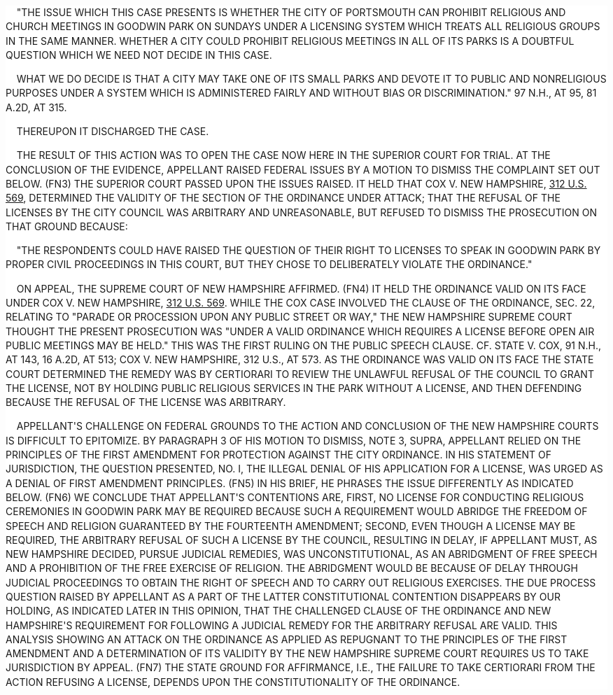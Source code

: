     "THE ISSUE WHICH THIS CASE PRESENTS IS WHETHER THE CITY OF PORTSMOUTH CAN PROHIBIT RELIGIOUS AND CHURCH MEETINGS IN GOODWIN PARK ON SUNDAYS UNDER A LICENSING SYSTEM WHICH TREATS ALL RELIGIOUS GROUPS IN THE SAME MANNER.  WHETHER A CITY COULD PROHIBIT RELIGIOUS MEETINGS IN ALL OF ITS PARKS IS A DOUBTFUL QUESTION WHICH WE NEED NOT DECIDE IN THIS CASE.

    WHAT WE DO DECIDE IS THAT A CITY MAY TAKE ONE OF ITS SMALL PARKS AND DEVOTE IT TO PUBLIC AND NONRELIGIOUS PURPOSES UNDER A SYSTEM WHICH IS ADMINISTERED FAIRLY AND WITHOUT BIAS OR DISCRIMINATION."  97 N.H., AT 95, 81 A.2D, AT 315.

    THEREUPON IT DISCHARGED THE CASE.

    THE RESULT OF THIS ACTION WAS TO OPEN THE CASE NOW HERE IN THE SUPERIOR COURT FOR TRIAL.  AT THE CONCLUSION OF THE EVIDENCE, APPELLANT RAISED FEDERAL ISSUES BY A MOTION TO DISMISS THE COMPLAINT SET OUT BELOW.  (FN3)  THE SUPERIOR COURT PASSED UPON THE ISSUES RAISED.  IT HELD THAT COX V. NEW HAMPSHIRE, [312 U.S. 569][/us/courts/scotus/usReporter/312/569], DETERMINED THE VALIDITY OF THE SECTION OF THE ORDINANCE UNDER ATTACK; THAT THE REFUSAL OF THE LICENSES BY THE CITY COUNCIL WAS ARBITRARY AND UNREASONABLE, BUT REFUSED TO DISMISS THE PROSECUTION ON THAT GROUND BECAUSE:

    "THE RESPONDENTS COULD HAVE RAISED THE QUESTION OF THEIR RIGHT TO LICENSES TO SPEAK IN GOODWIN PARK BY PROPER CIVIL PROCEEDINGS IN THIS COURT, BUT THEY CHOSE TO DELIBERATELY VIOLATE THE ORDINANCE."

    ON APPEAL, THE SUPREME COURT OF NEW HAMPSHIRE AFFIRMED.  (FN4)  IT HELD THE ORDINANCE VALID ON ITS FACE UNDER COX V. NEW HAMPSHIRE, [312 U.S. 569][/us/courts/scotus/usReporter/312/569].  WHILE THE COX CASE INVOLVED THE CLAUSE OF THE ORDINANCE, SEC. 22, RELATING TO "PARADE OR PROCESSION UPON ANY PUBLIC STREET OR WAY," THE NEW HAMPSHIRE SUPREME COURT THOUGHT THE PRESENT PROSECUTION WAS "UNDER A VALID ORDINANCE WHICH REQUIRES A LICENSE BEFORE OPEN AIR PUBLIC MEETINGS MAY BE HELD."  THIS WAS THE FIRST RULING ON THE PUBLIC SPEECH CLAUSE.  CF. STATE V. COX, 91 N.H., AT 143, 16 A.2D, AT 513; COX V. NEW HAMPSHIRE, 312 U.S., AT 573.  AS THE ORDINANCE WAS VALID ON ITS FACE THE STATE COURT DETERMINED THE REMEDY WAS BY CERTIORARI TO REVIEW THE UNLAWFUL REFUSAL OF THE COUNCIL TO GRANT THE LICENSE, NOT BY HOLDING PUBLIC RELIGIOUS SERVICES IN THE PARK WITHOUT A LICENSE, AND THEN DEFENDING BECAUSE THE REFUSAL OF THE LICENSE WAS ARBITRARY.

    APPELLANT'S CHALLENGE ON FEDERAL GROUNDS TO THE ACTION AND CONCLUSION OF THE NEW HAMPSHIRE COURTS IS DIFFICULT TO EPITOMIZE.  BY PARAGRAPH 3 OF HIS MOTION TO DISMISS, NOTE 3, SUPRA, APPELLANT RELIED ON THE PRINCIPLES OF THE FIRST AMENDMENT FOR PROTECTION AGAINST THE CITY ORDINANCE.  IN HIS STATEMENT OF JURISDICTION, THE QUESTION PRESENTED, NO. I, THE ILLEGAL DENIAL OF HIS APPLICATION FOR A LICENSE, WAS URGED AS A DENIAL OF FIRST AMENDMENT PRINCIPLES.  (FN5)  IN HIS BRIEF, HE PHRASES THE ISSUE DIFFERENTLY AS INDICATED BELOW.  (FN6)  WE CONCLUDE THAT APPELLANT'S CONTENTIONS ARE, FIRST, NO LICENSE FOR CONDUCTING RELIGIOUS CEREMONIES IN GOODWIN PARK MAY BE REQUIRED BECAUSE SUCH A REQUIREMENT WOULD ABRIDGE THE FREEDOM OF SPEECH AND RELIGION GUARANTEED BY THE FOURTEENTH AMENDMENT; SECOND, EVEN THOUGH A LICENSE MAY BE REQUIRED, THE ARBITRARY REFUSAL OF SUCH A LICENSE BY THE COUNCIL, RESULTING IN DELAY, IF APPELLANT MUST, AS NEW HAMPSHIRE DECIDED, PURSUE JUDICIAL REMEDIES, WAS UNCONSTITUTIONAL, AS AN ABRIDGMENT OF FREE SPEECH AND A PROHIBITION OF THE FREE EXERCISE OF RELIGION.  THE ABRIDGMENT WOULD BE BECAUSE OF DELAY THROUGH JUDICIAL PROCEEDINGS TO OBTAIN THE RIGHT OF SPEECH AND TO CARRY OUT RELIGIOUS EXERCISES.  THE DUE PROCESS QUESTION RAISED BY APPELLANT AS A PART OF THE LATTER CONSTITUTIONAL CONTENTION DISAPPEARS BY OUR HOLDING, AS INDICATED LATER IN THIS OPINION, THAT THE CHALLENGED CLAUSE OF THE ORDINANCE AND NEW HAMPSHIRE'S REQUIREMENT FOR FOLLOWING A JUDICIAL REMEDY FOR THE ARBITRARY REFUSAL ARE VALID.  THIS ANALYSIS SHOWING AN ATTACK ON THE ORDINANCE AS APPLIED AS REPUGNANT TO THE PRINCIPLES OF THE FIRST AMENDMENT AND A DETERMINATION OF ITS VALIDITY BY THE NEW HAMPSHIRE SUPREME COURT REQUIRES US TO TAKE JURISDICTION BY APPEAL.  (FN7) THE STATE GROUND FOR AFFIRMANCE, I.E., THE FAILURE TO TAKE CERTIORARI FROM THE ACTION REFUSING A LICENSE, DEPENDS UPON THE CONSTITUTIONALITY OF THE ORDINANCE.


[/us/courts/scotus/usReporter/345/395]: https://publicdocs.github.io/go/links?ns=uslm-x&ref=%2Fus%2Fcourts%2Fscotus%2FusReporter%2F345%2F395
[/us/usc/t28/s1257]: https://publicdocs.github.io/go/links?ns=uslm&ref=%2Fus%2Fusc%2Ft28%2Fs1257
[/us/courts/scotus/usReporter/340/290]: https://publicdocs.github.io/go/links?ns=uslm-x&ref=%2Fus%2Fcourts%2Fscotus%2FusReporter%2F340%2F290
[/us/courts/scotus/usReporter/334/558]: https://publicdocs.github.io/go/links?ns=uslm-x&ref=%2Fus%2Fcourts%2Fscotus%2FusReporter%2F334%2F558
[/us/courts/scotus/usReporter/116/572]: https://publicdocs.github.io/go/links?ns=uslm-x&ref=%2Fus%2Fcourts%2Fscotus%2FusReporter%2F116%2F572
[/us/courts/scotus/usReporter/310/296]: https://publicdocs.github.io/go/links?ns=uslm-x&ref=%2Fus%2Fcourts%2Fscotus%2FusReporter%2F310%2F296
[/us/courts/scotus/usReporter/323/516]: https://publicdocs.github.io/go/links?ns=uslm-x&ref=%2Fus%2Fcourts%2Fscotus%2FusReporter%2F323%2F516
[/us/courts/scotus/usReporter/312/569]: https://publicdocs.github.io/go/links?ns=uslm-x&ref=%2Fus%2Fcourts%2Fscotus%2FusReporter%2F312%2F569
[/us/courts/scotus/usReporter/312/569]: https://publicdocs.github.io/go/links?ns=uslm-x&ref=%2Fus%2Fcourts%2Fscotus%2FusReporter%2F312%2F569
[/us/courts/scotus/usReporter/312/569]: https://publicdocs.github.io/go/links?ns=uslm-x&ref=%2Fus%2Fcourts%2Fscotus%2FusReporter%2F312%2F569
[/us/courts/scotus/usReporter/333/507]: https://publicdocs.github.io/go/links?ns=uslm-x&ref=%2Fus%2Fcourts%2Fscotus%2FusReporter%2F333%2F507
[/us/courts/scotus/usReporter/257/282]: https://publicdocs.github.io/go/links?ns=uslm-x&ref=%2Fus%2Fcourts%2Fscotus%2FusReporter%2F257%2F282
[/us/courts/scotus/usReporter/324/182]: https://publicdocs.github.io/go/links?ns=uslm-x&ref=%2Fus%2Fcourts%2Fscotus%2FusReporter%2F324%2F182
[/us/courts/scotus/usReporter/340/290]: https://publicdocs.github.io/go/links?ns=uslm-x&ref=%2Fus%2Fcourts%2Fscotus%2FusReporter%2F340%2F290
[/us/courts/scotus/usReporter/334/558]: https://publicdocs.github.io/go/links?ns=uslm-x&ref=%2Fus%2Fcourts%2Fscotus%2FusReporter%2F334%2F558
[/us/courts/scotus/usReporter/116/572]: https://publicdocs.github.io/go/links?ns=uslm-x&ref=%2Fus%2Fcourts%2Fscotus%2FusReporter%2F116%2F572
[/us/courts/scotus/usReporter/310/296]: https://publicdocs.github.io/go/links?ns=uslm-x&ref=%2Fus%2Fcourts%2Fscotus%2FusReporter%2F310%2F296
[/us/courts/scotus/usReporter/323/516]: https://publicdocs.github.io/go/links?ns=uslm-x&ref=%2Fus%2Fcourts%2Fscotus%2FusReporter%2F323%2F516
[/us/courts/scotus/usReporter/308/147]: https://publicdocs.github.io/go/links?ns=uslm-x&ref=%2Fus%2Fcourts%2Fscotus%2FusReporter%2F308%2F147
[/us/courts/scotus/usReporter/277/100]: https://publicdocs.github.io/go/links?ns=uslm-x&ref=%2Fus%2Fcourts%2Fscotus%2FusReporter%2F277%2F100
[/us/courts/scotus/usReporter/318/413]: https://publicdocs.github.io/go/links?ns=uslm-x&ref=%2Fus%2Fcourts%2Fscotus%2FusReporter%2F318%2F413
[/us/usc/t28/s1257]: https://publicdocs.github.io/go/links?ns=uslm&ref=%2Fus%2Fusc%2Ft28%2Fs1257
[/us/courts/scotus/usReporter/340/268]: https://publicdocs.github.io/go/links?ns=uslm-x&ref=%2Fus%2Fcourts%2Fscotus%2FusReporter%2F340%2F268
[/us/courts/scotus/usReporter/312/569]: https://publicdocs.github.io/go/links?ns=uslm-x&ref=%2Fus%2Fcourts%2Fscotus%2FusReporter%2F312%2F569
[/us/courts/scotus/usReporter/307/496]: https://publicdocs.github.io/go/links?ns=uslm-x&ref=%2Fus%2Fcourts%2Fscotus%2FusReporter%2F307%2F496
[/us/courts/scotus/usReporter/341/622]: https://publicdocs.github.io/go/links?ns=uslm-x&ref=%2Fus%2Fcourts%2Fscotus%2FusReporter%2F341%2F622
[/us/courts/scotus/usReporter/303/444]: https://publicdocs.github.io/go/links?ns=uslm-x&ref=%2Fus%2Fcourts%2Fscotus%2FusReporter%2F303%2F444
[/us/courts/scotus/usReporter/307/496]: https://publicdocs.github.io/go/links?ns=uslm-x&ref=%2Fus%2Fcourts%2Fscotus%2FusReporter%2F307%2F496
[/us/courts/scotus/usReporter/308/147]: https://publicdocs.github.io/go/links?ns=uslm-x&ref=%2Fus%2Fcourts%2Fscotus%2FusReporter%2F308%2F147
[/us/courts/scotus/usReporter/310/296]: https://publicdocs.github.io/go/links?ns=uslm-x&ref=%2Fus%2Fcourts%2Fscotus%2FusReporter%2F310%2F296
[/us/courts/scotus/usReporter/312/569]: https://publicdocs.github.io/go/links?ns=uslm-x&ref=%2Fus%2Fcourts%2Fscotus%2FusReporter%2F312%2F569
[/us/courts/scotus/usReporter/283/697]: https://publicdocs.github.io/go/links?ns=uslm-x&ref=%2Fus%2Fcourts%2Fscotus%2FusReporter%2F283%2F697
[/us/courts/scotus/usReporter/341/622]: https://publicdocs.github.io/go/links?ns=uslm-x&ref=%2Fus%2Fcourts%2Fscotus%2FusReporter%2F341%2F622
[/us/courts/scotus/usReporter/242/539]: https://publicdocs.github.io/go/links?ns=uslm-x&ref=%2Fus%2Fcourts%2Fscotus%2FusReporter%2F242%2F539
[/us/courts/scotus/usReporter/312/569]: https://publicdocs.github.io/go/links?ns=uslm-x&ref=%2Fus%2Fcourts%2Fscotus%2FusReporter%2F312%2F569
[/us/courts/scotus/usReporter/312/569]: https://publicdocs.github.io/go/links?ns=uslm-x&ref=%2Fus%2Fcourts%2Fscotus%2FusReporter%2F312%2F569
[/us/courts/scotus/usReporter/257/282]: https://publicdocs.github.io/go/links?ns=uslm-x&ref=%2Fus%2Fcourts%2Fscotus%2FusReporter%2F257%2F282
[/us/courts/scotus/usReporter/312/569]: https://publicdocs.github.io/go/links?ns=uslm-x&ref=%2Fus%2Fcourts%2Fscotus%2FusReporter%2F312%2F569
[/us/courts/scotus/usReporter/312/569]: https://publicdocs.github.io/go/links?ns=uslm-x&ref=%2Fus%2Fcourts%2Fscotus%2FusReporter%2F312%2F569
[/us/courts/scotus/usReporter/116/572]: https://publicdocs.github.io/go/links?ns=uslm-x&ref=%2Fus%2Fcourts%2Fscotus%2FusReporter%2F116%2F572
[/us/courts/scotus/usReporter/323/516]: https://publicdocs.github.io/go/links?ns=uslm-x&ref=%2Fus%2Fcourts%2Fscotus%2FusReporter%2F323%2F516
[/us/courts/scotus/usReporter/308/371]: https://publicdocs.github.io/go/links?ns=uslm-x&ref=%2Fus%2Fcourts%2Fscotus%2FusReporter%2F308%2F371
[/us/courts/scotus/usReporter/299/353]: https://publicdocs.github.io/go/links?ns=uslm-x&ref=%2Fus%2Fcourts%2Fscotus%2FusReporter%2F299%2F353
[/us/courts/scotus/usReporter/319/105]: https://publicdocs.github.io/go/links?ns=uslm-x&ref=%2Fus%2Fcourts%2Fscotus%2FusReporter%2F319%2F105
[/us/courts/scotus/usReporter/283/697]: https://publicdocs.github.io/go/links?ns=uslm-x&ref=%2Fus%2Fcourts%2Fscotus%2FusReporter%2F283%2F697
[/us/courts/scotus/usReporter/310/296]: https://publicdocs.github.io/go/links?ns=uslm-x&ref=%2Fus%2Fcourts%2Fscotus%2FusReporter%2F310%2F296
[/us/courts/scotus/usReporter/312/569]: https://publicdocs.github.io/go/links?ns=uslm-x&ref=%2Fus%2Fcourts%2Fscotus%2FusReporter%2F312%2F569
[/us/courts/scotus/usReporter/343/250]: https://publicdocs.github.io/go/links?ns=uslm-x&ref=%2Fus%2Fcourts%2Fscotus%2FusReporter%2F343%2F250
[/us/courts/scotus/usReporter/341/494]: https://publicdocs.github.io/go/links?ns=uslm-x&ref=%2Fus%2Fcourts%2Fscotus%2FusReporter%2F341%2F494
[/us/courts/scotus/usReporter/340/315]: https://publicdocs.github.io/go/links?ns=uslm-x&ref=%2Fus%2Fcourts%2Fscotus%2FusReporter%2F340%2F315
[/us/courts/scotus/usReporter/341/622]: https://publicdocs.github.io/go/links?ns=uslm-x&ref=%2Fus%2Fcourts%2Fscotus%2FusReporter%2F341%2F622
[/us/courts/scotus/usReporter/339/382]: https://publicdocs.github.io/go/links?ns=uslm-x&ref=%2Fus%2Fcourts%2Fscotus%2FusReporter%2F339%2F382
[/us/courts/scotus/usReporter/339/846]: https://publicdocs.github.io/go/links?ns=uslm-x&ref=%2Fus%2Fcourts%2Fscotus%2FusReporter%2F339%2F846